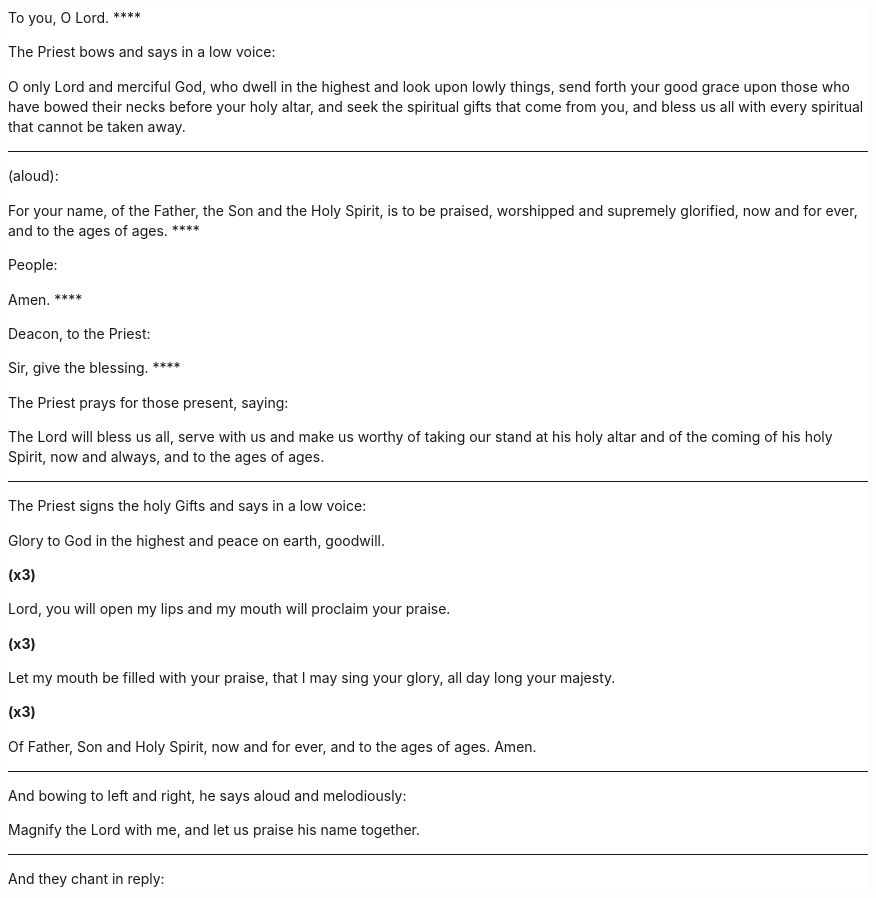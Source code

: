 To you, O Lord. ****

The Priest bows and says in a low voice:

O only Lord and merciful God, who dwell in the highest and look upon
lowly things, send forth your good grace upon those who have bowed their
necks before your holy altar, and seek the spiritual gifts that come
from you, and bless us all with every spiritual that cannot be taken
away.

****

(aloud):

For your name, of the Father, the Son and the Holy Spirit, is to be
praised, worshipped and supremely glorified, now and for ever, and to
the ages of ages. ****

People:

Amen. ****

Deacon, to the Priest:

Sir, give the blessing. ****

The Priest prays for those present, saying:

The Lord will bless us all, serve with us and make us worthy of taking
our stand at his holy altar and of the coming of his holy Spirit, now
and always, and to the ages of ages.

****

The Priest signs the holy Gifts and says in a low voice:

Glory to God in the highest and peace on earth, goodwill.

**(x3)**

Lord, you will open my lips and my mouth will proclaim your praise.

**(x3)**

Let my mouth be filled with your praise, that I may sing your glory, all
day long your majesty.

**(x3)**

Of Father, Son and Holy Spirit, now and for ever, and to the ages of
ages. Amen.

****

And bowing to left and right, he says aloud and melodiously:

Magnify the Lord with me, and let us praise his name together.

****

And they chant in reply:
